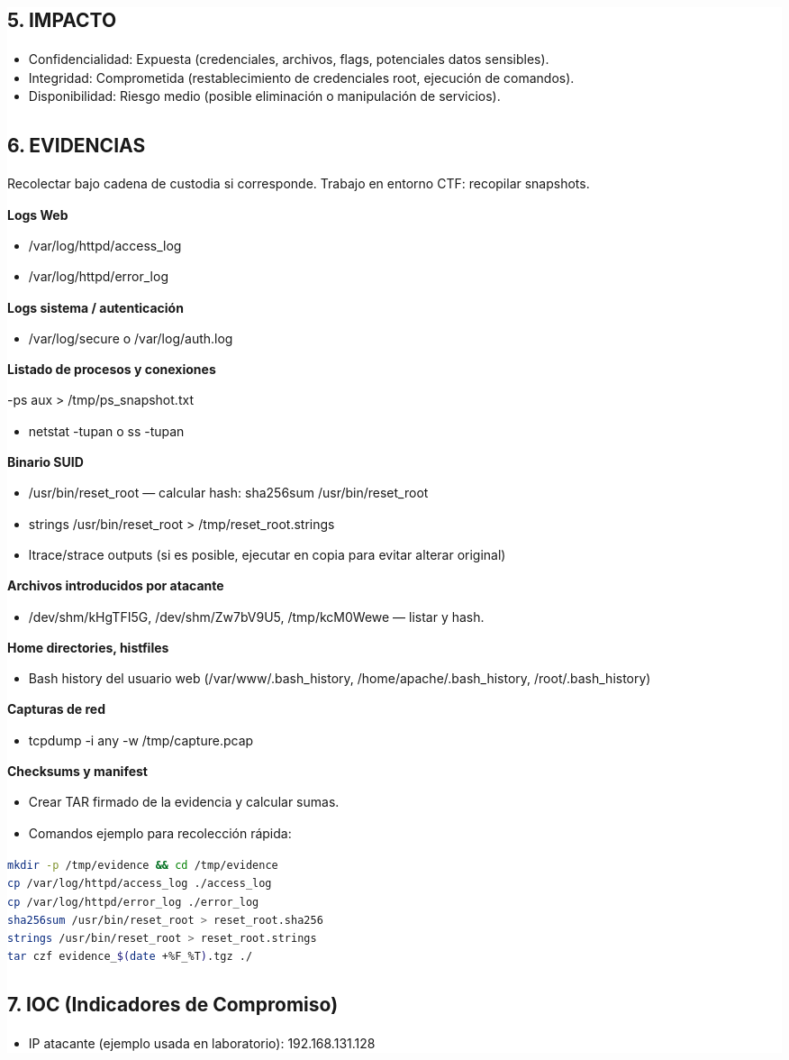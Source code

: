 ## 5. IMPACTO 
- Confidencialidad: Expuesta (credenciales, archivos, flags, potenciales datos sensibles).
- Integridad: Comprometida (restablecimiento de credenciales root, ejecución de comandos).
- Disponibilidad: Riesgo medio (posible eliminación o manipulación de servicios).

## 6. EVIDENCIAS
Recolectar bajo cadena de custodia si corresponde. Trabajo en entorno CTF: recopilar snapshots.

**Logs Web**

- /var/log/httpd/access_log

- /var/log/httpd/error_log

**Logs sistema / autenticación**

- /var/log/secure o /var/log/auth.log

**Listado de procesos y conexiones**

 -ps aux > /tmp/ps_snapshot.txt

- netstat -tupan o ss -tupan

**Binario SUID**

- /usr/bin/reset_root — calcular hash: sha256sum /usr/bin/reset_root

- strings /usr/bin/reset_root > /tmp/reset_root.strings

- ltrace/strace outputs (si es posible, ejecutar en copia para evitar alterar original)

**Archivos introducidos por atacante**

- /dev/shm/kHgTFI5G, /dev/shm/Zw7bV9U5, /tmp/kcM0Wewe — listar y hash.

**Home directories, histfiles**

- Bash history del usuario web (/var/www/.bash_history, /home/apache/.bash_history, /root/.bash_history)

**Capturas de red**

- tcpdump -i any -w /tmp/capture.pcap

**Checksums y manifest**

- Crear TAR firmado de la evidencia y calcular sumas.

- Comandos ejemplo para recolección rápida:
```bash
mkdir -p /tmp/evidence && cd /tmp/evidence
cp /var/log/httpd/access_log ./access_log
cp /var/log/httpd/error_log ./error_log
sha256sum /usr/bin/reset_root > reset_root.sha256
strings /usr/bin/reset_root > reset_root.strings
tar czf evidence_$(date +%F_%T).tgz ./
```

## 7. IOC (Indicadores de Compromiso)
- IP atacante (ejemplo usada en laboratorio): 192.168.131.128
